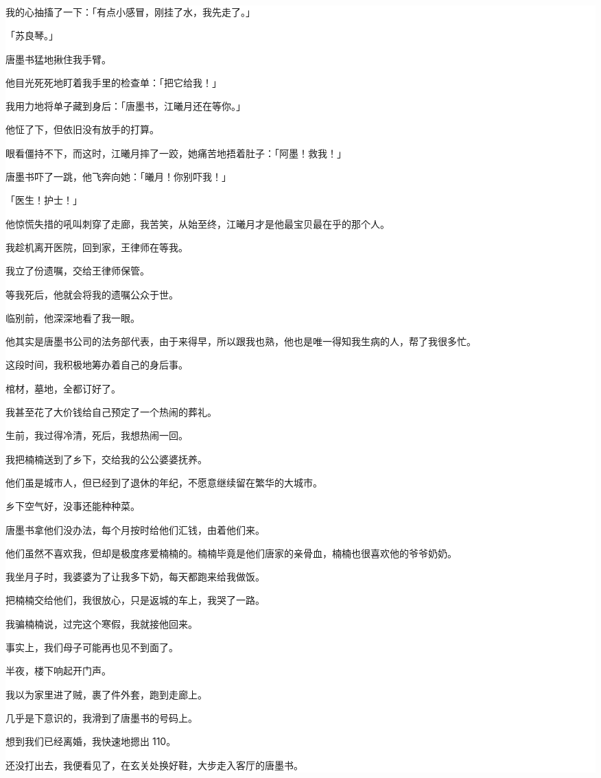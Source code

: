我的心抽搐了一下：「有点小感冒，刚挂了水，我先走了。」

「苏良琴。」

唐墨书猛地揪住我手臂。

他目光死死地盯着我手里的检查单：「把它给我！」

我用力地将单子藏到身后：「唐墨书，江曦月还在等你。」

他怔了下，但依旧没有放手的打算。

眼看僵持不下，而这时，江曦月摔了一跤，她痛苦地捂着肚子：「阿墨！救我！」

唐墨书吓了一跳，他飞奔向她：「曦月！你别吓我！」

「医生！护士！」

他惊慌失措的吼叫刺穿了走廊，我苦笑，从始至终，江曦月才是他最宝贝最在乎的那个人。

我趁机离开医院，回到家，王律师在等我。

我立了份遗嘱，交给王律师保管。

等我死后，他就会将我的遗嘱公众于世。

临别前，他深深地看了我一眼。

他其实是唐墨书公司的法务部代表，由于来得早，所以跟我也熟，他也是唯一得知我生病的人，帮了我很多忙。

这段时间，我积极地筹办着自己的身后事。

棺材，墓地，全都订好了。

我甚至花了大价钱给自己预定了一个热闹的葬礼。

生前，我过得冷清，死后，我想热闹一回。

我把楠楠送到了乡下，交给我的公公婆婆抚养。

他们虽是城市人，但已经到了退休的年纪，不愿意继续留在繁华的大城市。

乡下空气好，没事还能种种菜。

唐墨书拿他们没办法，每个月按时给他们汇钱，由着他们来。

他们虽然不喜欢我，但却是极度疼爱楠楠的。楠楠毕竟是他们唐家的亲骨血，楠楠也很喜欢他的爷爷奶奶。

我坐月子时，我婆婆为了让我多下奶，每天都跑来给我做饭。

把楠楠交给他们，我很放心，只是返城的车上，我哭了一路。

我骗楠楠说，过完这个寒假，我就接他回来。

事实上，我们母子可能再也见不到面了。

半夜，楼下响起开门声。

我以为家里进了贼，裹了件外套，跑到走廊上。

几乎是下意识的，我滑到了唐墨书的号码上。

想到我们已经离婚，我快速地摁出 110。

还没打出去，我便看见了，在玄关处换好鞋，大步走入客厅的唐墨书。
